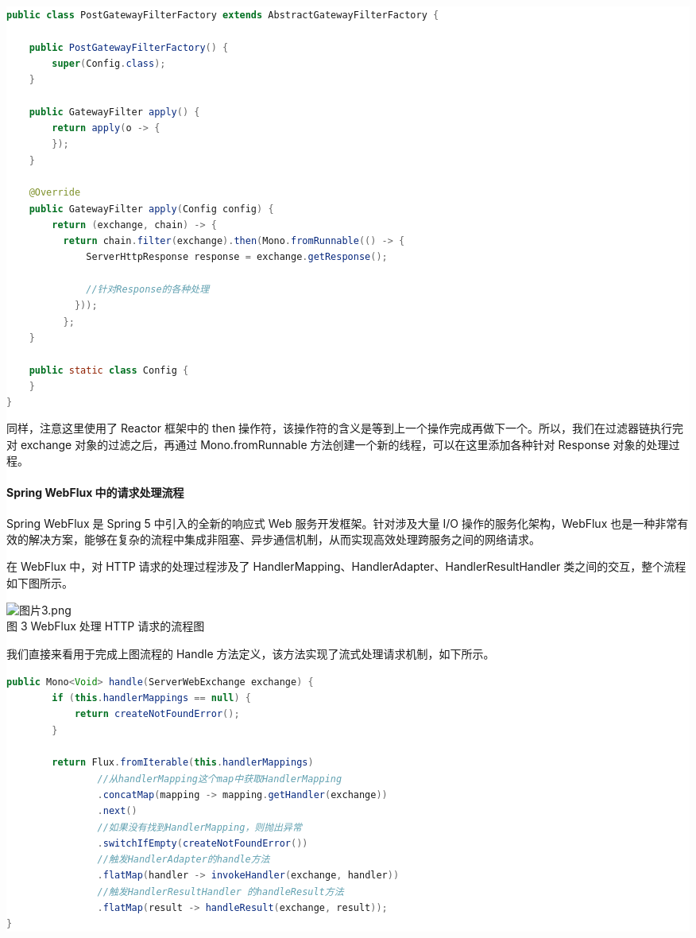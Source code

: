```java
public class PostGatewayFilterFactory extends AbstractGatewayFilterFactory {
 
    public PostGatewayFilterFactory() {
        super(Config.class);
    }
 
    public GatewayFilter apply() {
        return apply(o -> {
        });
    }
 
    @Override
    public GatewayFilter apply(Config config) {
        return (exchange, chain) -> {
          return chain.filter(exchange).then(Mono.fromRunnable(() -> {
              ServerHttpResponse response = exchange.getResponse();

              //针对Response的各种处理
            }));
          };
    }
 
    public static class Config {
    }
}
```

同样，注意这里使用了 Reactor 框架中的 then 操作符，该操作符的含义是等到上一个操作完成再做下一个。所以，我们在过滤器链执行完对 exchange 对象的过滤之后，再通过 Mono.fromRunnable 方法创建一个新的线程，可以在这里添加各种针对 Response 对象的处理过程。

#### Spring WebFlux 中的请求处理流程

Spring WebFlux 是 Spring 5 中引入的全新的响应式 Web 服务开发框架。针对涉及大量 I/O 操作的服务化架构，WebFlux 也是一种非常有效的解决方案，能够在复杂的流程中集成非阻塞、异步通信机制，从而实现高效处理跨服务之间的网络请求。

在 WebFlux 中，对 HTTP 请求的处理过程涉及了 HandlerMapping、HandlerAdapter、HandlerResultHandler 类之间的交互，整个流程如下图所示。

![图片3.png](https://s0.lgstatic.com/i/image6/M00/24/04/CioPOWBYDjGAP5oHAADrAy1HQHE514.png)  
图 3 WebFlux 处理 HTTP 请求的流程图

我们直接来看用于完成上图流程的 Handle 方法定义，该方法实现了流式处理请求机制，如下所示。

```java
public Mono<Void> handle(ServerWebExchange exchange) {
        if (this.handlerMappings == null) {
            return createNotFoundError();
        }
 
        return Flux.fromIterable(this.handlerMappings)
                //从handlerMapping这个map中获取HandlerMapping
                .concatMap(mapping -> mapping.getHandler(exchange))
                .next()
                //如果没有找到HandlerMapping，则抛出异常
                .switchIfEmpty(createNotFoundError())
                //触发HandlerAdapter的handle方法
                .flatMap(handler -> invokeHandler(exchange, handler))
                //触发HandlerResultHandler 的handleResult方法
                .flatMap(result -> handleResult(exchange, result));
}
```
